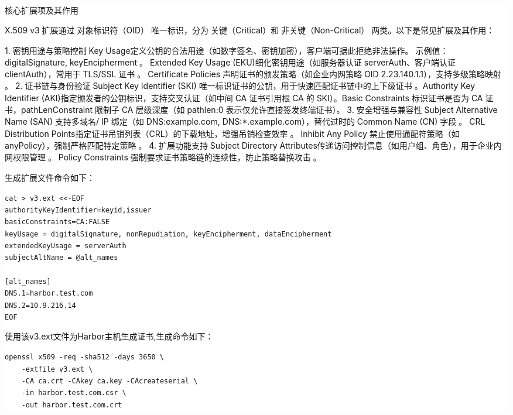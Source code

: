 核心扩展项及其作用​​

X.509 v3 扩展通过 ​​对象标识符（OID）​​ 唯一标识，分为 ​​关键（Critical）​​ 和 ​​非关键（Non-Critical）​​ 两类。以下是常见扩展及其作用：

​​1. 密钥用途与策略控制​​
​​Key Usage​​
定义公钥的合法用途（如数字签名、密钥加密），客户端可据此拒绝非法操作。
示例值：digitalSignature, keyEncipherment 。
​​Extended Key Usage (EKU)​​
细化密钥用途（如服务器认证 serverAuth、客户端认证 clientAuth），常用于 TLS/SSL 证书 。
​​Certificate Policies​​
声明证书的颁发策略（如企业内网策略 OID 2.23.140.1.1），支持多级策略映射 。
​​2. 证书链与身份验证​​
​​Subject Key Identifier (SKI)​​
唯一标识证书的公钥，用于快速匹配证书链中的上下级证书 。
​​Authority Key Identifier (AKI)​​
指定颁发者的公钥标识，支持交叉认证（如中间 CA 证书引用根 CA 的 SKI）。
​​Basic Constraints​​
标识证书是否为 CA 证书，pathLenConstraint 限制子 CA 层级深度（如 pathlen:0 表示仅允许直接签发终端证书）。
​​3. 安全增强与兼容性​​
​​Subject Alternative Name (SAN)​​
支持多域名/ IP 绑定（如 DNS:example.com, DNS:*.example.com），替代过时的 Common Name (CN) 字段 。
​​CRL Distribution Points​​
指定证书吊销列表（CRL）的下载地址，增强吊销检查效率 。
​​Inhibit Any Policy​​
禁止使用通配符策略（如 anyPolicy），强制严格匹配特定策略 。
​​4. 扩展功能支持​​
​​Subject Directory Attributes​​
传递访问控制信息（如用户组、角色），用于企业内网权限管理 。
​​Policy Constraints​​
强制要求证书策略链的连续性，防止策略替换攻击 。

生成扩展文件命令如下：

```shell
cat > v3.ext <<-EOF
authorityKeyIdentifier=keyid,issuer
basicConstraints=CA:FALSE
keyUsage = digitalSignature, nonRepudiation, keyEncipherment, dataEncipherment
extendedKeyUsage = serverAuth
subjectAltName = @alt_names

[alt_names]
DNS.1=harbor.test.com
DNS.2=10.9.216.14
EOF
```

使用该v3.ext文件为Harbor主机生成证书,生成命令如下：

```shell
openssl x509 -req -sha512 -days 3650 \
    -extfile v3.ext \
    -CA ca.crt -CAkey ca.key -CAcreateserial \
    -in harbor.test.com.csr \
    -out harbor.test.com.crt
```
